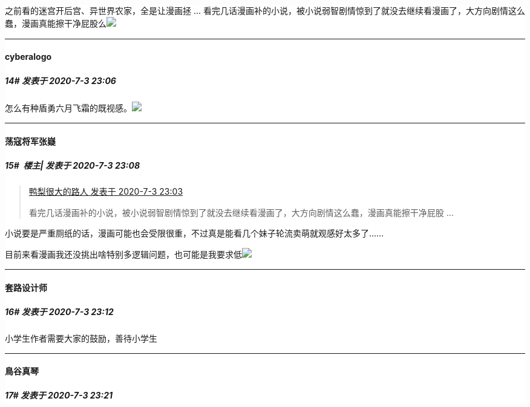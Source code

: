 之前看的迷宫开后宫、异世界农家，全是让漫画拯 ...</blockquote>
看完几话漫画补的小说，被小说弱智剧情惊到了就没去继续看漫画了，大方向剧情这么蠢，漫画真能擦干净屁股么<img src="https://static.saraba1st.com/image/smiley/face2017/068.png" referrerpolicy="no-referrer">







*****

####  cyberalogo  
##### 14#       发表于 2020-7-3 23:06




怎么有种盾勇六月飞霜的既视感。<img src="https://static.saraba1st.com/image/smiley/face2017/049.png" referrerpolicy="no-referrer">







*****

####  荡寇将军张嶷  
##### 15#         楼主| 发表于 2020-7-3 23:08



<blockquote><a href="httphttps://bbs.saraba1st.com/2b/forum.php?mod=redirect&amp;goto=findpost&amp;pid=48056817&amp;ptid=1945708" target="_blank">鸭梨很大的路人 发表于 2020-7-3 23:03</a>

看完几话漫画补的小说，被小说弱智剧情惊到了就没去继续看漫画了，大方向剧情这么蠢，漫画真能擦干净屁股 ...</blockquote>
小说要是严重厕纸的话，漫画可能也会受限很重，不过真是能看几个妹子轮流卖萌就观感好太多了……

目前来看漫画我还没挑出啥特别多逻辑问题，也可能是我要求低<img src="https://static.saraba1st.com/image/smiley/face2017/068.png" referrerpolicy="no-referrer">







*****

####  套路设计师  
##### 16#       发表于 2020-7-3 23:12




小学生作者需要大家的鼓励，善待小学生







*****

####  鳥谷真琴  
##### 17#       发表于 2020-7-3 23:21
